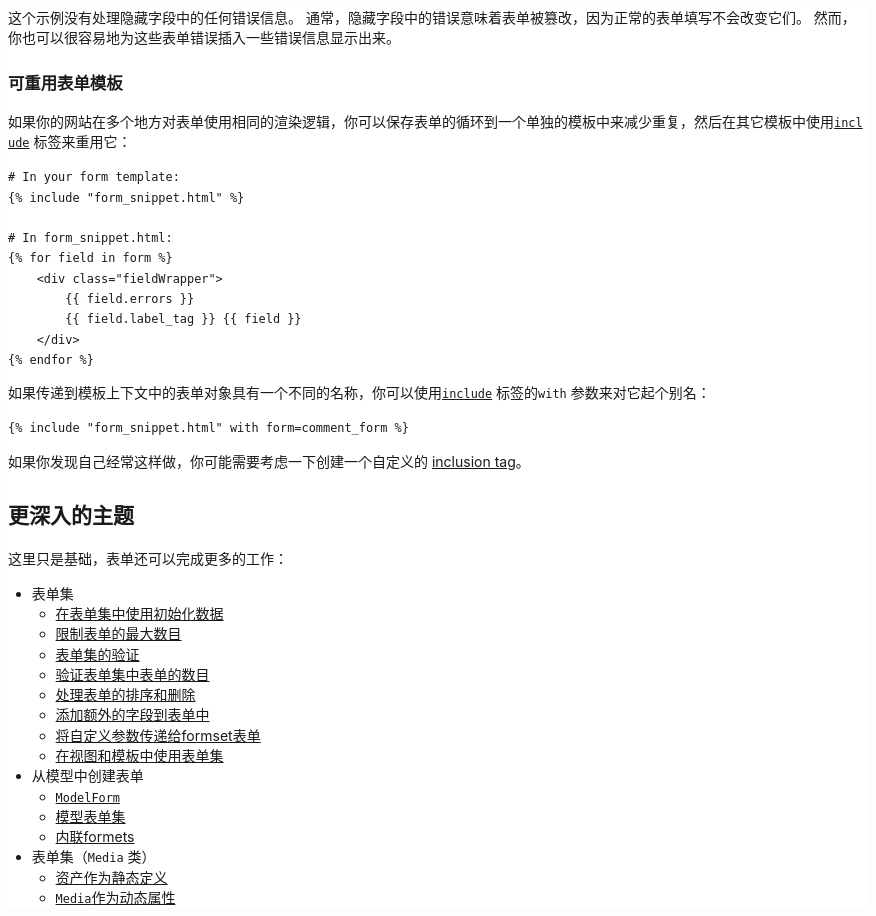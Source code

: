 这个示例没有处理隐藏字段中的任何错误信息。 通常，隐藏字段中的错误意味着表单被篡改，因为正常的表单填写不会改变它们。 然而，你也可以很容易地为这些表单错误插入一些错误信息显示出来。



### 可重用表单模板

如果你的网站在多个地方对表单使用相同的渲染逻辑，你可以保存表单的循环到一个单独的模板中来减少重复，然后在其它模板中使用[`include`](https://yiyibooks.cn/__trs__/xx/Django_1.11.6/ref/templates/builtins.html#std:templatetag-include) 标签来重用它：

```
# In your form template:
{% include "form_snippet.html" %}

# In form_snippet.html:
{% for field in form %}
    <div class="fieldWrapper">
        {{ field.errors }}
        {{ field.label_tag }} {{ field }}
    </div>
{% endfor %}
```

如果传递到模板上下文中的表单对象具有一个不同的名称，你可以使用[`include`](https://yiyibooks.cn/__trs__/xx/Django_1.11.6/ref/templates/builtins.html#std:templatetag-include) 标签的`with` 参数来对它起个别名：

```
{% include "form_snippet.html" with form=comment_form %}
```

如果你发现自己经常这样做，你可能需要考虑一下创建一个自定义的 [inclusion tag](https://yiyibooks.cn/__trs__/xx/Django_1.11.6/howto/custom-template-tags.html#howto-custom-template-tags-inclusion-tags)。



## 更深入的主题

这里只是基础，表单还可以完成更多的工作：

- 表单集
  - [在表单集中使用初始化数据](https://yiyibooks.cn/__trs__/xx/Django_1.11.6/topics/forms/formsets.html#using-initial-data-with-a-formset)
  - [限制表单的最大数目](https://yiyibooks.cn/__trs__/xx/Django_1.11.6/topics/forms/formsets.html#limiting-the-maximum-number-of-forms)
  - [表单集的验证](https://yiyibooks.cn/__trs__/xx/Django_1.11.6/topics/forms/formsets.html#formset-validation)
  - [验证表单集中表单的数目](https://yiyibooks.cn/__trs__/xx/Django_1.11.6/topics/forms/formsets.html#validating-the-number-of-forms-in-a-formset)
  - [处理表单的排序和删除](https://yiyibooks.cn/__trs__/xx/Django_1.11.6/topics/forms/formsets.html#dealing-with-ordering-and-deletion-of-forms)
  - [添加额外的字段到表单中](https://yiyibooks.cn/__trs__/xx/Django_1.11.6/topics/forms/formsets.html#adding-additional-fields-to-a-formset)
  - [将自定义参数传递给formset表单](https://yiyibooks.cn/__trs__/xx/Django_1.11.6/topics/forms/formsets.html#passing-custom-parameters-to-formset-forms)
  - [在视图和模板中使用表单集](https://yiyibooks.cn/__trs__/xx/Django_1.11.6/topics/forms/formsets.html#using-a-formset-in-views-and-templates)
- 从模型中创建表单
  - [`ModelForm`](https://yiyibooks.cn/__trs__/xx/Django_1.11.6/topics/forms/modelforms.html#modelform)
  - [模型表单集](https://yiyibooks.cn/__trs__/xx/Django_1.11.6/topics/forms/modelforms.html#model-formsets)
  - [内联formets](https://yiyibooks.cn/__trs__/xx/Django_1.11.6/topics/forms/modelforms.html#inline-formsets)
- 表单集（`Media` 类）
  - [资产作为静态定义](https://yiyibooks.cn/__trs__/xx/Django_1.11.6/topics/forms/media.html#assets-as-a-static-definition)
  - [`Media`作为动态属性](https://yiyibooks.cn/__trs__/xx/Django_1.11.6/topics/forms/media.html#media-as-a-dynamic-property)